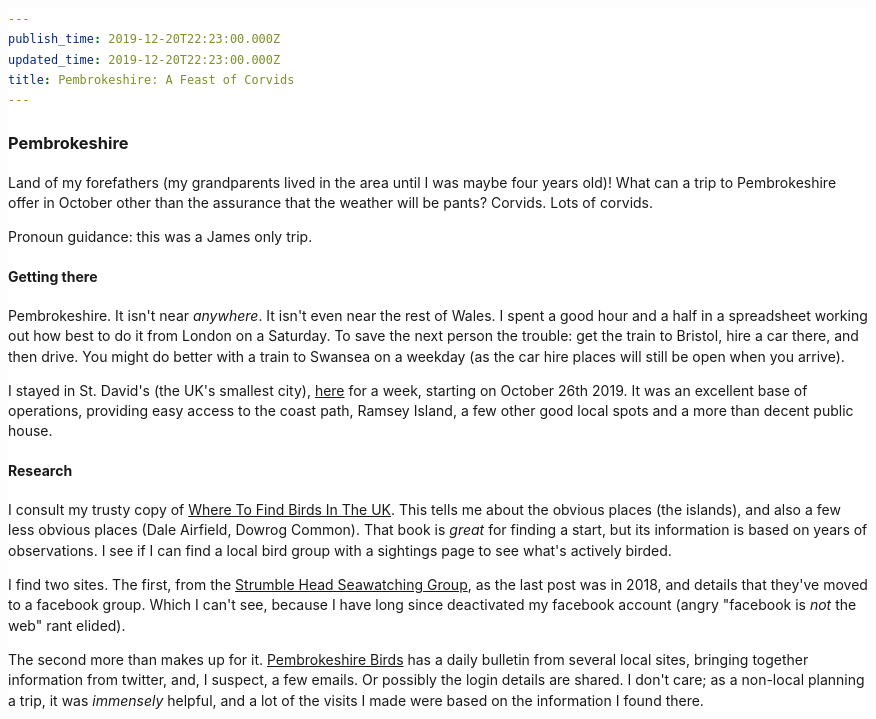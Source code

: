 ```yaml
---
publish_time: 2019-12-20T22:23:00.000Z
updated_time: 2019-12-20T22:23:00.000Z
title: Pembrokeshire: A Feast of Corvids
---
```


### Pembrokeshire

Land of my forefathers (my grandparents lived in the area until I was
maybe four years old)! What can a trip to Pembrokeshire offer in
October other than the assurance that the weather will be pants?
Corvids. Lots of corvids.

Pronoun guidance: this was a James only trip.

#### Getting there

Pembrokeshire. It isn't near _anywhere_. It isn't even near the rest
of Wales. I spent a good hour and a half in a spreadsheet working out
how best to do it from London on a Saturday. To save the next person
the trouble: get the train to Bristol, hire a car there, and then
drive. You might do better with a train to Swansea on a weekday (as
the car hire places will still be open when you arrive).

I stayed in St. David's (the UK's smallest city),
[here](https://www.sykescottages.co.uk/cottage/South-Wales-Pembrokeshire-St-DavidsTyddewi/The-Bakehouse-953134.html)
for a week, starting on October 26th 2019. It was an excellent base of
operations, providing easy access to the coast path, Ramsey Island,
a few other good local spots and a more than decent public house.

#### Research

I consult my trusty copy of [Where To Find Birds In The
UK](https://www.nhbs.com/2/series/where-to-watch-birds-in-britain-and-europe-christopher-helm]). This
tells me about the obvious places (the islands), and also a few less
obvious places (Dale Airfield, Dowrog Common). That book is _great_
for finding a start, but its information is based on years of
observations. I see if I can find a local bird group with a sightings
page to see what's actively birded.

I find two sites. The first, from the [Strumble Head Seawatching
Group](http://strumbleheadseawatching.blogspot.com/2018/04/last-posta-move-with-times.html),
as the last post was in 2018, and details that they've moved to a
facebook group. Which I can't see, because I have long since
deactivated my facebook account (angry "facebook is _not_ the web"
rant elided).

The second more than makes up for it. [Pembrokeshire
Birds](http://pembsbirds.blogspot.com/) has a daily bulletin from
several local sites, bringing together information from twitter, and,
I suspect, a few emails. Or possibly the login details are shared. I
don't care; as a non-local planning a trip, it was _immensely_
helpful, and a lot of the visits I made were based on the information
I found there.
